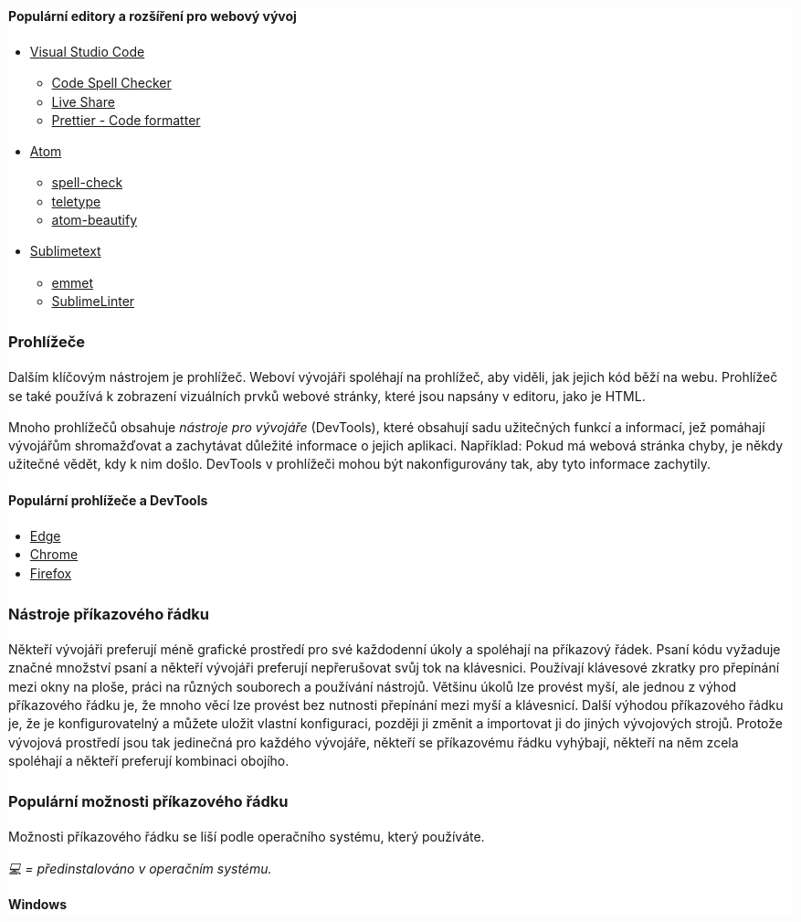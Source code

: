 #### Populární editory a rozšíření pro webový vývoj

- [Visual Studio Code](https://code.visualstudio.com/?WT.mc_id=academic-77807-sagibbon)
  - [Code Spell Checker](https://marketplace.visualstudio.com/items?itemName=streetsidesoftware.code-spell-checker)
  - [Live Share](https://marketplace.visualstudio.com/items?itemName=MS-vsliveshare.vsliveshare)
  - [Prettier - Code formatter](https://marketplace.visualstudio.com/items?itemName=esbenp.prettier-vscode)
- [Atom](https://atom.io/)
  - [spell-check](https://atom.io/packages/spell-check)
  - [teletype](https://atom.io/packages/teletype)
  - [atom-beautify](https://atom.io/packages/atom-beautify)
  
- [Sublimetext](https://www.sublimetext.com/)
  - [emmet](https://emmet.io/)
  - [SublimeLinter](http://www.sublimelinter.com/en/stable/)

### Prohlížeče

Dalším klíčovým nástrojem je prohlížeč. Weboví vývojáři spoléhají na prohlížeč, aby viděli, jak jejich kód běží na webu. Prohlížeč se také používá k zobrazení vizuálních prvků webové stránky, které jsou napsány v editoru, jako je HTML.

Mnoho prohlížečů obsahuje *nástroje pro vývojáře* (DevTools), které obsahují sadu užitečných funkcí a informací, jež pomáhají vývojářům shromažďovat a zachytávat důležité informace o jejich aplikaci. Například: Pokud má webová stránka chyby, je někdy užitečné vědět, kdy k nim došlo. DevTools v prohlížeči mohou být nakonfigurovány tak, aby tyto informace zachytily.

#### Populární prohlížeče a DevTools

- [Edge](https://docs.microsoft.com/microsoft-edge/devtools-guide-chromium/?WT.mc_id=academic-77807-sagibbon)
- [Chrome](https://developers.google.com/web/tools/chrome-devtools/)
- [Firefox](https://developer.mozilla.org/docs/Tools)

### Nástroje příkazového řádku

Někteří vývojáři preferují méně grafické prostředí pro své každodenní úkoly a spoléhají na příkazový řádek. Psaní kódu vyžaduje značné množství psaní a někteří vývojáři preferují nepřerušovat svůj tok na klávesnici. Používají klávesové zkratky pro přepínání mezi okny na ploše, práci na různých souborech a používání nástrojů. Většinu úkolů lze provést myší, ale jednou z výhod příkazového řádku je, že mnoho věcí lze provést bez nutnosti přepínání mezi myší a klávesnicí. Další výhodou příkazového řádku je, že je konfigurovatelný a můžete uložit vlastní konfiguraci, později ji změnit a importovat ji do jiných vývojových strojů. Protože vývojová prostředí jsou tak jedinečná pro každého vývojáře, někteří se příkazovému řádku vyhýbají, někteří na něm zcela spoléhají a někteří preferují kombinaci obojího.

### Populární možnosti příkazového řádku

Možnosti příkazového řádku se liší podle operačního systému, který používáte.

*💻 = předinstalováno v operačním systému.*

#### Windows

